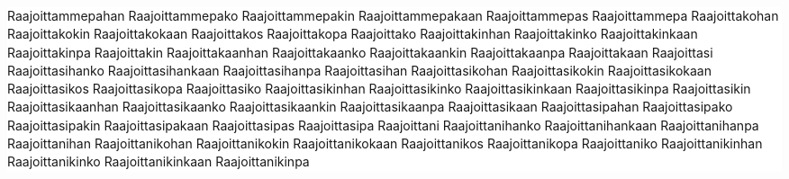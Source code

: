 Raajoittammepahan
Raajoittammepako
Raajoittammepakin
Raajoittammepakaan
Raajoittammepas
Raajoittammepa
Raajoittakohan
Raajoittakokin
Raajoittakokaan
Raajoittakos
Raajoittakopa
Raajoittako
Raajoittakinhan
Raajoittakinko
Raajoittakinkaan
Raajoittakinpa
Raajoittakin
Raajoittakaanhan
Raajoittakaanko
Raajoittakaankin
Raajoittakaanpa
Raajoittakaan
Raajoittasi
Raajoittasihanko
Raajoittasihankaan
Raajoittasihanpa
Raajoittasihan
Raajoittasikohan
Raajoittasikokin
Raajoittasikokaan
Raajoittasikos
Raajoittasikopa
Raajoittasiko
Raajoittasikinhan
Raajoittasikinko
Raajoittasikinkaan
Raajoittasikinpa
Raajoittasikin
Raajoittasikaanhan
Raajoittasikaanko
Raajoittasikaankin
Raajoittasikaanpa
Raajoittasikaan
Raajoittasipahan
Raajoittasipako
Raajoittasipakin
Raajoittasipakaan
Raajoittasipas
Raajoittasipa
Raajoittani
Raajoittanihanko
Raajoittanihankaan
Raajoittanihanpa
Raajoittanihan
Raajoittanikohan
Raajoittanikokin
Raajoittanikokaan
Raajoittanikos
Raajoittanikopa
Raajoittaniko
Raajoittanikinhan
Raajoittanikinko
Raajoittanikinkaan
Raajoittanikinpa
